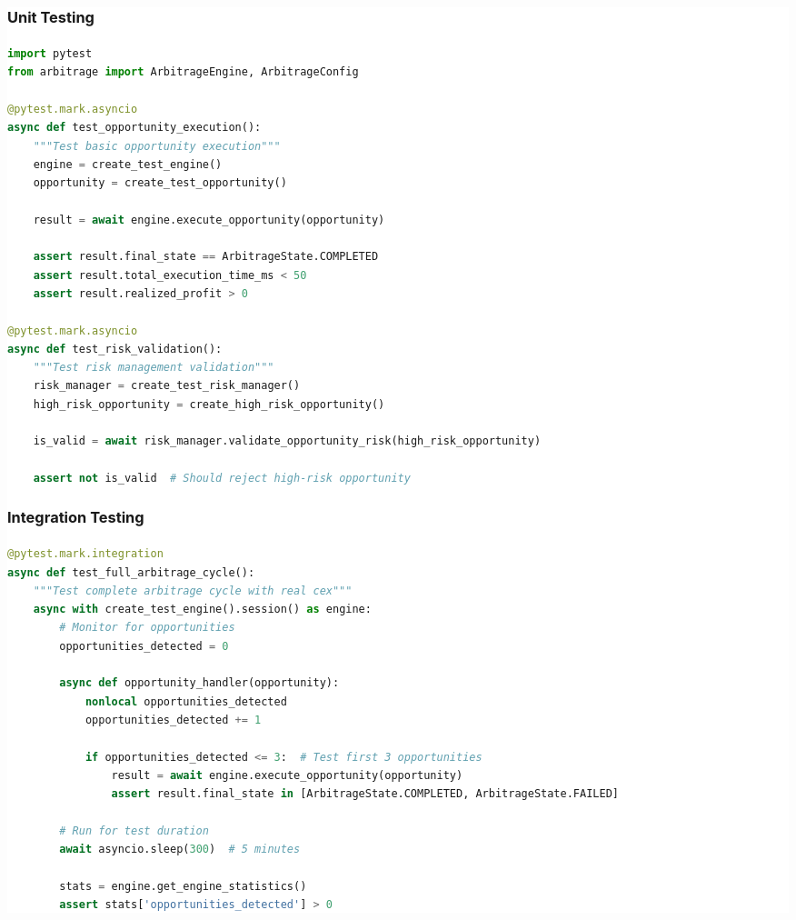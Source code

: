### Unit Testing

```python
import pytest
from arbitrage import ArbitrageEngine, ArbitrageConfig

@pytest.mark.asyncio
async def test_opportunity_execution():
    """Test basic opportunity execution"""
    engine = create_test_engine()
    opportunity = create_test_opportunity()
    
    result = await engine.execute_opportunity(opportunity)
    
    assert result.final_state == ArbitrageState.COMPLETED
    assert result.total_execution_time_ms < 50
    assert result.realized_profit > 0

@pytest.mark.asyncio
async def test_risk_validation():
    """Test risk management validation"""
    risk_manager = create_test_risk_manager()
    high_risk_opportunity = create_high_risk_opportunity()
    
    is_valid = await risk_manager.validate_opportunity_risk(high_risk_opportunity)
    
    assert not is_valid  # Should reject high-risk opportunity
```

### Integration Testing

```python
@pytest.mark.integration
async def test_full_arbitrage_cycle():
    """Test complete arbitrage cycle with real cex"""
    async with create_test_engine().session() as engine:
        # Monitor for opportunities
        opportunities_detected = 0
        
        async def opportunity_handler(opportunity):
            nonlocal opportunities_detected
            opportunities_detected += 1
            
            if opportunities_detected <= 3:  # Test first 3 opportunities
                result = await engine.execute_opportunity(opportunity)
                assert result.final_state in [ArbitrageState.COMPLETED, ArbitrageState.FAILED]
        
        # Run for test duration
        await asyncio.sleep(300)  # 5 minutes
        
        stats = engine.get_engine_statistics()
        assert stats['opportunities_detected'] > 0
```

